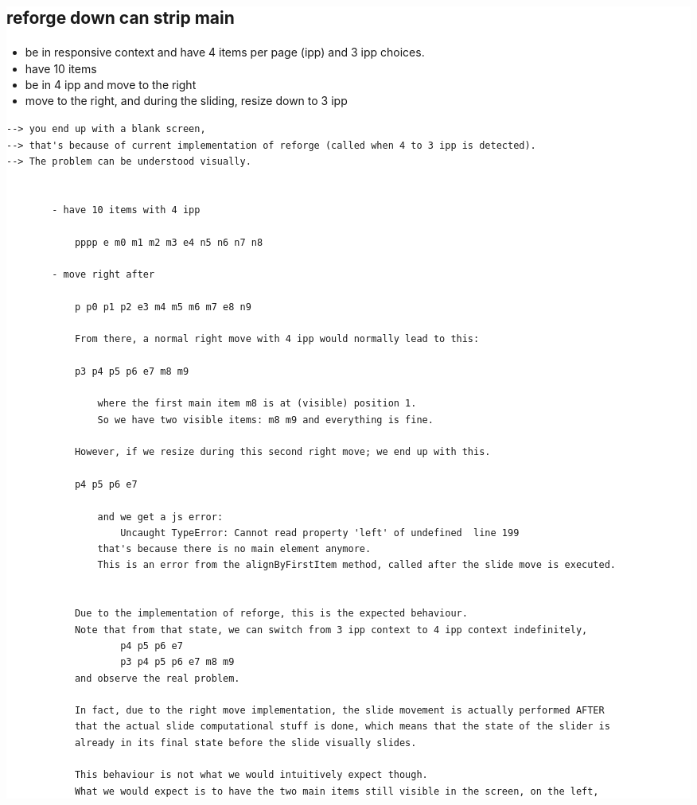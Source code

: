 














reforge down can strip main
-----------------------------

- be in responsive context and have 4 items per page (ipp) and 3 ipp choices.
- have 10 items 
- be in 4 ipp and move to the right
- move to the right, and during the sliding, resize down to 3 ipp


```
--> you end up with a blank screen,
--> that's because of current implementation of reforge (called when 4 to 3 ipp is detected).
--> The problem can be understood visually.  

        
        - have 10 items with 4 ipp
        
            pppp e m0 m1 m2 m3 e4 n5 n6 n7 n8
             
        - move right after     
    
            p p0 p1 p2 e3 m4 m5 m6 m7 e8 n9
    
            From there, a normal right move with 4 ipp would normally lead to this:
    
            p3 p4 p5 p6 e7 m8 m9
            
                where the first main item m8 is at (visible) position 1.
                So we have two visible items: m8 m9 and everything is fine.
                 
            However, if we resize during this second right move; we end up with this.     
                             
            p4 p5 p6 e7
            
                and we get a js error: 
                    Uncaught TypeError: Cannot read property 'left' of undefined  line 199
                that's because there is no main element anymore. 
                This is an error from the alignByFirstItem method, called after the slide move is executed.
            
            
            Due to the implementation of reforge, this is the expected behaviour.
            Note that from that state, we can switch from 3 ipp context to 4 ipp context indefinitely,
                    p4 p5 p6 e7
                    p3 p4 p5 p6 e7 m8 m9
            and observe the real problem.
            
            In fact, due to the right move implementation, the slide movement is actually performed AFTER 
            that the actual slide computational stuff is done, which means that the state of the slider is 
            already in its final state before the slide visually slides.
            
            This behaviour is not what we would intuitively expect though.
            What we would expect is to have the two main items still visible in the screen, on the left,
```
